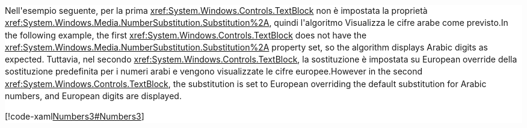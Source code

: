 <span data-ttu-id="911d9-274">Nell'esempio seguente, per la prima <xref:System.Windows.Controls.TextBlock> non è impostata la proprietà <xref:System.Windows.Media.NumberSubstitution.Substitution%2A>, quindi l'algoritmo Visualizza le cifre arabe come previsto.</span><span class="sxs-lookup"><span data-stu-id="911d9-274">In the following example, the first <xref:System.Windows.Controls.TextBlock> does not have the <xref:System.Windows.Media.NumberSubstitution.Substitution%2A> property set, so the algorithm displays Arabic digits as expected.</span></span> <span data-ttu-id="911d9-275">Tuttavia, nel secondo <xref:System.Windows.Controls.TextBlock>, la sostituzione è impostata su European override della sostituzione predefinita per i numeri arabi e vengono visualizzate le cifre europee.</span><span class="sxs-lookup"><span data-stu-id="911d9-275">However in the second <xref:System.Windows.Controls.TextBlock>, the substitution is set to European overriding the default substitution for Arabic numbers, and European digits are displayed.</span></span>

[!code-xaml[Numbers3#Numbers3](~/samples/snippets/csharp/VS_Snippets_Wpf/Numbers3/CS/Window1.xaml#numbers3)]
